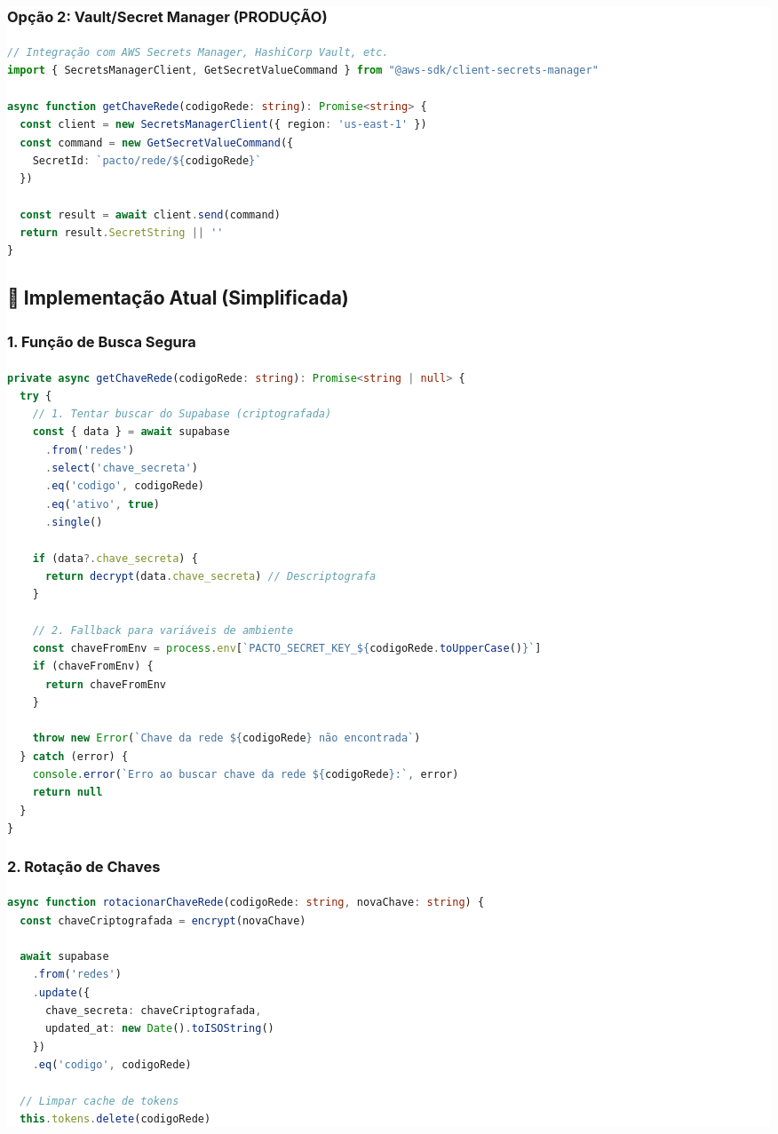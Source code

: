 ### **Opção 2: Vault/Secret Manager (PRODUÇÃO)**
```typescript
// Integração com AWS Secrets Manager, HashiCorp Vault, etc.
import { SecretsManagerClient, GetSecretValueCommand } from "@aws-sdk/client-secrets-manager"

async function getChaveRede(codigoRede: string): Promise<string> {
  const client = new SecretsManagerClient({ region: 'us-east-1' })
  const command = new GetSecretValueCommand({
    SecretId: `pacto/rede/${codigoRede}`
  })
  
  const result = await client.send(command)
  return result.SecretString || ''
}
```

## 🚀 **Implementação Atual (Simplificada)**

### **1. Função de Busca Segura**
```typescript
private async getChaveRede(codigoRede: string): Promise<string | null> {
  try {
    // 1. Tentar buscar do Supabase (criptografada)
    const { data } = await supabase
      .from('redes')
      .select('chave_secreta')
      .eq('codigo', codigoRede)
      .eq('ativo', true)
      .single()
    
    if (data?.chave_secreta) {
      return decrypt(data.chave_secreta) // Descriptografa
    }
    
    // 2. Fallback para variáveis de ambiente
    const chaveFromEnv = process.env[`PACTO_SECRET_KEY_${codigoRede.toUpperCase()}`]
    if (chaveFromEnv) {
      return chaveFromEnv
    }
    
    throw new Error(`Chave da rede ${codigoRede} não encontrada`)
  } catch (error) {
    console.error(`Erro ao buscar chave da rede ${codigoRede}:`, error)
    return null
  }
}
```

### **2. Rotação de Chaves**
```typescript
async function rotacionarChaveRede(codigoRede: string, novaChave: string) {
  const chaveCriptografada = encrypt(novaChave)
  
  await supabase
    .from('redes')
    .update({ 
      chave_secreta: chaveCriptografada,
      updated_at: new Date().toISOString()
    })
    .eq('codigo', codigoRede)
  
  // Limpar cache de tokens
  this.tokens.delete(codigoRede)
```